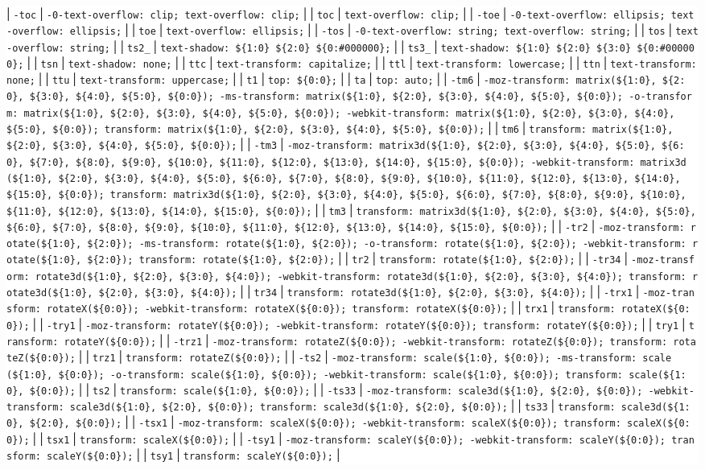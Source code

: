 | `-toc` | `-0-text-overflow: clip; text-overflow: clip;` |
| `toc` | `text-overflow: clip;` |
| `-toe` | `-0-text-overflow: ellipsis; text-overflow: ellipsis;` |
| `toe` | `text-overflow: ellipsis;` |
| `-tos` | `-0-text-overflow: string; text-overflow: string;` |
| `tos` | `text-overflow: string;` |
| `ts2_` | `text-shadow: ${1:0} ${2:0} ${0:#000000};` |
| `ts3_` | `text-shadow: ${1:0} ${2:0} ${3:0} ${0:#000000};` |
| `tsn` | `text-shadow: none;` |
| `ttc` | `text-transform: capitalize;` |
| `ttl` | `text-transform: lowercase;` |
| `ttn` | `text-transform: none;` |
| `ttu` | `text-transform: uppercase;` |
| `t1` | `top: ${0:0};` |
| `ta` | `top: auto;` |
| `-tm6` | `-moz-transform: matrix(${1:0}, ${2:0}, ${3:0}, ${4:0}, ${5:0}, ${0:0}); -ms-transform: matrix(${1:0}, ${2:0}, ${3:0}, ${4:0}, ${5:0}, ${0:0}); -o-transform: matrix(${1:0}, ${2:0}, ${3:0}, ${4:0}, ${5:0}, ${0:0}); -webkit-transform: matrix(${1:0}, ${2:0}, ${3:0}, ${4:0}, ${5:0}, ${0:0}); transform: matrix(${1:0}, ${2:0}, ${3:0}, ${4:0}, ${5:0}, ${0:0});` |
| `tm6` | `transform: matrix(${1:0}, ${2:0}, ${3:0}, ${4:0}, ${5:0}, ${0:0});` |
| `-tm3` | `-moz-transform: matrix3d(${1:0}, ${2:0}, ${3:0}, ${4:0}, ${5:0}, ${6:0}, ${7:0}, ${8:0}, ${9:0}, ${10:0}, ${11:0}, ${12:0}, ${13:0}, ${14:0}, ${15:0}, ${0:0}); -webkit-transform: matrix3d(${1:0}, ${2:0}, ${3:0}, ${4:0}, ${5:0}, ${6:0}, ${7:0}, ${8:0}, ${9:0}, ${10:0}, ${11:0}, ${12:0}, ${13:0}, ${14:0}, ${15:0}, ${0:0}); transform: matrix3d(${1:0}, ${2:0}, ${3:0}, ${4:0}, ${5:0}, ${6:0}, ${7:0}, ${8:0}, ${9:0}, ${10:0}, ${11:0}, ${12:0}, ${13:0}, ${14:0}, ${15:0}, ${0:0});` |
| `tm3` | `transform: matrix3d(${1:0}, ${2:0}, ${3:0}, ${4:0}, ${5:0}, ${6:0}, ${7:0}, ${8:0}, ${9:0}, ${10:0}, ${11:0}, ${12:0}, ${13:0}, ${14:0}, ${15:0}, ${0:0});` |
| `-tr2` | `-moz-transform: rotate(${1:0}, ${2:0}); -ms-transform: rotate(${1:0}, ${2:0}); -o-transform: rotate(${1:0}, ${2:0}); -webkit-transform: rotate(${1:0}, ${2:0}); transform: rotate(${1:0}, ${2:0});` |
| `tr2` | `transform: rotate(${1:0}, ${2:0});` |
| `-tr34` | `-moz-transform: rotate3d(${1:0}, ${2:0}, ${3:0}, ${4:0}); -webkit-transform: rotate3d(${1:0}, ${2:0}, ${3:0}, ${4:0}); transform: rotate3d(${1:0}, ${2:0}, ${3:0}, ${4:0});` |
| `tr34` | `transform: rotate3d(${1:0}, ${2:0}, ${3:0}, ${4:0});` |
| `-trx1` | `-moz-transform: rotateX(${0:0}); -webkit-transform: rotateX(${0:0}); transform: rotateX(${0:0});` |
| `trx1` | `transform: rotateX(${0:0});` |
| `-try1` | `-moz-transform: rotateY(${0:0}); -webkit-transform: rotateY(${0:0}); transform: rotateY(${0:0});` |
| `try1` | `transform: rotateY(${0:0});` |
| `-trz1` | `-moz-transform: rotateZ(${0:0}); -webkit-transform: rotateZ(${0:0}); transform: rotateZ(${0:0});` |
| `trz1` | `transform: rotateZ(${0:0});` |
| `-ts2` | `-moz-transform: scale(${1:0}, ${0:0}); -ms-transform: scale(${1:0}, ${0:0}); -o-transform: scale(${1:0}, ${0:0}); -webkit-transform: scale(${1:0}, ${0:0}); transform: scale(${1:0}, ${0:0});` |
| `ts2` | `transform: scale(${1:0}, ${0:0});` |
| `-ts33` | `-moz-transform: scale3d(${1:0}, ${2:0}, ${0:0}); -webkit-transform: scale3d(${1:0}, ${2:0}, ${0:0}); transform: scale3d(${1:0}, ${2:0}, ${0:0});` |
| `ts33` | `transform: scale3d(${1:0}, ${2:0}, ${0:0});` |
| `-tsx1` | `-moz-transform: scaleX(${0:0}); -webkit-transform: scaleX(${0:0}); transform: scaleX(${0:0});` |
| `tsx1` | `transform: scaleX(${0:0});` |
| `-tsy1` | `-moz-transform: scaleY(${0:0}); -webkit-transform: scaleY(${0:0}); transform: scaleY(${0:0});` |
| `tsy1` | `transform: scaleY(${0:0});` |